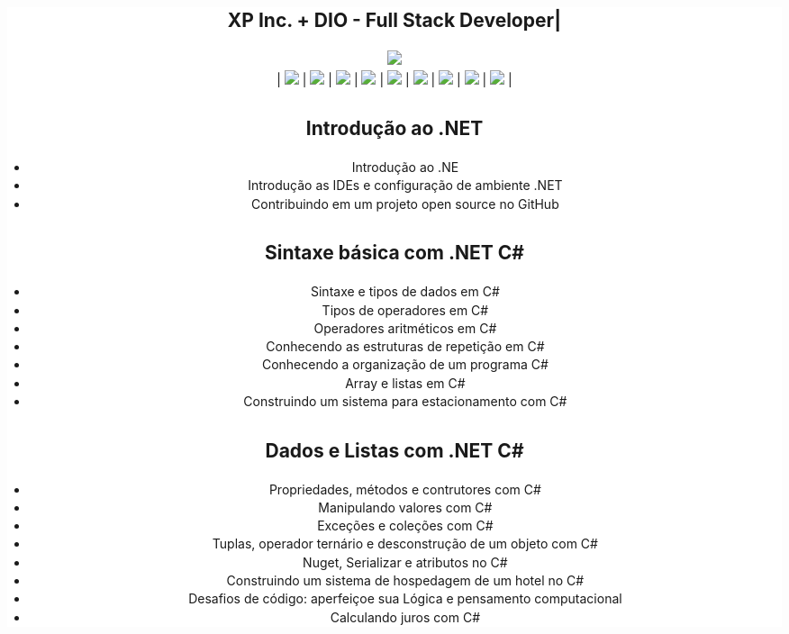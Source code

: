 
 <div align="center">
<h2 align="center"> XP Inc. + DIO - Full Stack Developer|
</h2>
</div>
 <div align="center"> 
 <img src="https://hermes.dio.me/tracks/0a65ba61-a8fa-46d9-88aa-dbebb029583e.png" width="50%"/>
 </div>

 <div align="center">
| <img src="https://img.shields.io/badge/JavaScript-F7DF1E?style=for-the-badge&logo=JavaScript&logoColor=white" /> 
| <img src="https://img.shields.io/badge/.NET-5C2D91?style=for-the-badge&logo=.net&logoColor=white" /> 
| <img src="https://img.shields.io/badge/CSS-239120?style=for-the-badge&logo=css3&logoColor=white" />                                                            
| <img src="https://img.shields.io/badge/React-20232A?style=for-the-badge&logo=react&logoColor=61DAFB" />  
| <img src="https://img.shields.io/badge/React_Router-CA4245?style=for-the-badge&logo=react-router&logoColor=white" /> 
| <img src="https://img.shields.io/badge/npm-CB3837?style=for-the-badge&logo=npm&logoColor=white" />                                                       
| <img src="https://img.shields.io/badge/docker-%230db7ed.svg?style=for-the-badge&logo=docker&logoColor=white">
| <img src="https://img.shields.io/badge/MongoDB-4EA94B?style=for-the-badge&logo=mongodb&logoColor=white" />                       
| <img src="https://img.shields.io/badge/Microsoft_SQL_Server-CC2927?style=for-the-badge&logo=microsoft-sql-server&logoColor=white" /> | 


 ## Introdução ao .NET

* Introdução ao .NE
* Introdução as IDEs e configuração de ambiente .NET
* Contribuindo em um projeto open source no GitHub
  
 ## Sintaxe básica com .NET C#
 
* Sintaxe e tipos de dados em C#
* Tipos de operadores em C#
* Operadores aritméticos em C#
* Conhecendo as estruturas de repetição em C#
* Conhecendo a organização de um programa C#
* Array e listas em C#
* Construindo um sistema para estacionamento com C# 

 ## Dados e Listas com .NET C#
 
* Propriedades, métodos e contrutores com C#
* Manipulando valores com C#
* Exceções e coleções com C#
* Tuplas, operador ternário e desconstrução de um objeto com C#
* Nuget, Serializar e atributos no C#
* Construindo um sistema de hospedagem de um hotel no C#
* Desafios de código: aperfeiçoe sua Lógica e pensamento computacional
* Calculando juros com C#
